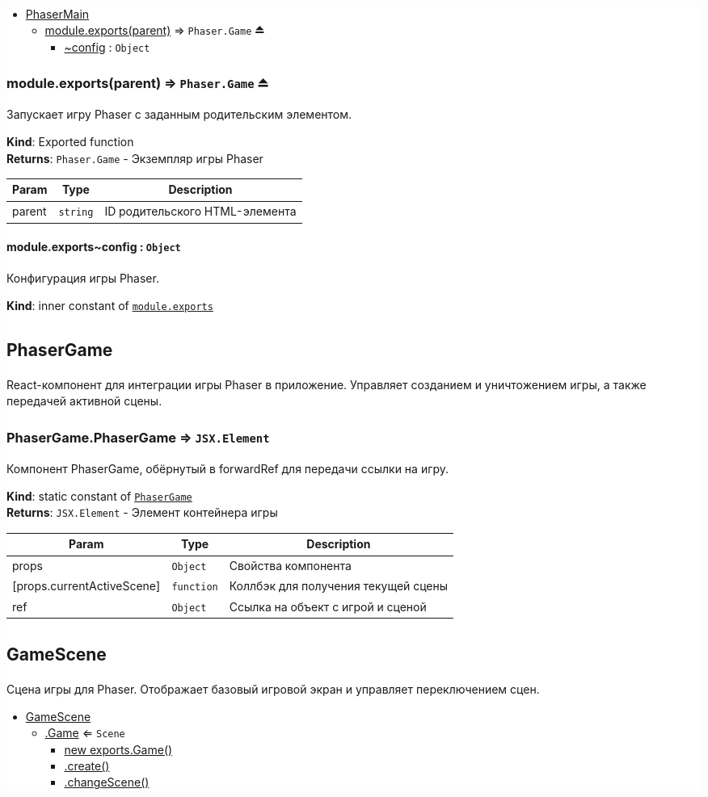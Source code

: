 
* [PhaserMain](#module_PhaserMain)
    * [module.exports(parent)](#exp_module_PhaserMain--module.exports) ⇒ <code>Phaser.Game</code> ⏏
        * [~config](#module_PhaserMain--module.exports..config) : <code>Object</code>

<a name="exp_module_PhaserMain--module.exports"></a>

### module.exports(parent) ⇒ <code>Phaser.Game</code> ⏏
Запускает игру Phaser с заданным родительским элементом.

**Kind**: Exported function  
**Returns**: <code>Phaser.Game</code> - Экземпляр игры Phaser  

| Param | Type | Description |
| --- | --- | --- |
| parent | <code>string</code> | ID родительского HTML-элемента |

<a name="module_PhaserMain--module.exports..config"></a>

#### module.exports~config : <code>Object</code>
Конфигурация игры Phaser.

**Kind**: inner constant of [<code>module.exports</code>](#exp_module_PhaserMain--module.exports)  
<a name="module_PhaserGame"></a>

## PhaserGame
React-компонент для интеграции игры Phaser в приложение.
Управляет созданием и уничтожением игры, а также передачей активной сцены.

<a name="module_PhaserGame.PhaserGame"></a>

### PhaserGame.PhaserGame ⇒ <code>JSX.Element</code>
Компонент PhaserGame, обёрнутый в forwardRef для передачи ссылки на игру.

**Kind**: static constant of [<code>PhaserGame</code>](#module_PhaserGame)  
**Returns**: <code>JSX.Element</code> - Элемент контейнера игры  

| Param | Type | Description |
| --- | --- | --- |
| props | <code>Object</code> | Свойства компонента |
| [props.currentActiveScene] | <code>function</code> | Коллбэк для получения текущей сцены |
| ref | <code>Object</code> | Ссылка на объект с игрой и сценой |

<a name="module_GameScene"></a>

## GameScene
Сцена игры для Phaser.
Отображает базовый игровой экран и управляет переключением сцен.


* [GameScene](#module_GameScene)
    * [.Game](#module_GameScene.Game) ⇐ <code>Scene</code>
        * [new exports.Game()](#new_module_GameScene.Game_new)
        * [.create()](#module_GameScene.Game+create)
        * [.changeScene()](#module_GameScene.Game+changeScene)
